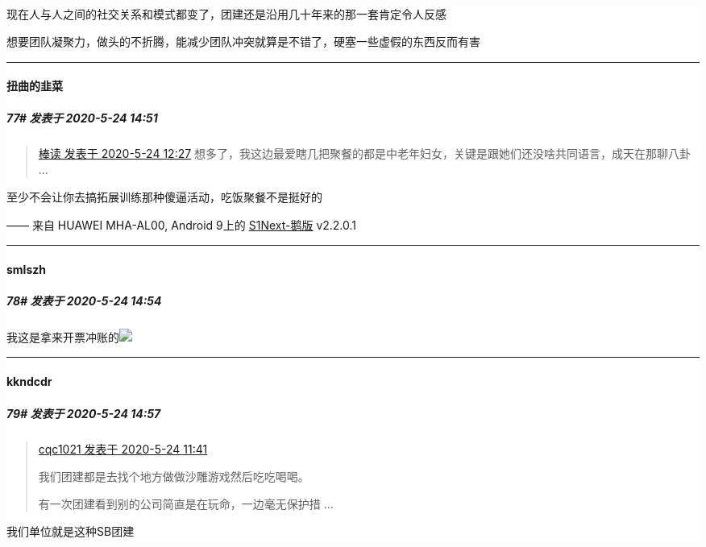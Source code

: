 
现在人与人之间的社交关系和模式都变了，团建还是沿用几十年来的那一套肯定令人反感


想要团队凝聚力，做头的不折腾，能减少团队冲突就算是不错了，硬塞一些虚假的东西反而有害







-----

####  扭曲的韭菜  
##### 77#       发表于 2020-5-24 14:51



<blockquote><a href="httphttps://bbs.saraba1st.com/2b/forum.php?mod=redirect&amp;goto=findpost&amp;pid=47539088&amp;ptid=1937294" target="_blank">棒读 发表于 2020-5-24 12:27</a>
想多了，我这边最爱瞎几把聚餐的都是中老年妇女，关键是跟她们还没啥共同语言，成天在那聊八卦 ...</blockquote>
至少不会让你去搞拓展训练那种傻逼活动，吃饭聚餐不是挺好的

—— 来自 HUAWEI MHA-AL00, Android 9上的 [S1Next-鹅版](https://github.com/ykrank/S1-Next/releases) v2.2.0.1







-----

####  smlszh  
##### 78#       发表于 2020-5-24 14:54




我这是拿来开票冲账的<img src="https://static.saraba1st.com/image/smiley/face2017/066.png" referrerpolicy="no-referrer">







-----

####  kkndcdr  
##### 79#       发表于 2020-5-24 14:57



<blockquote><a href="httphttps://bbs.saraba1st.com/2b/forum.php?mod=redirect&amp;goto=findpost&amp;pid=47538655&amp;ptid=1937294" target="_blank">cqc1021 发表于 2020-5-24 11:41</a>

我们团建都是去找个地方做做沙雕游戏然后吃吃喝喝。

有一次团建看到别的公司简直是在玩命，一边毫无保护措 ...</blockquote>
我们单位就是这种SB团建





